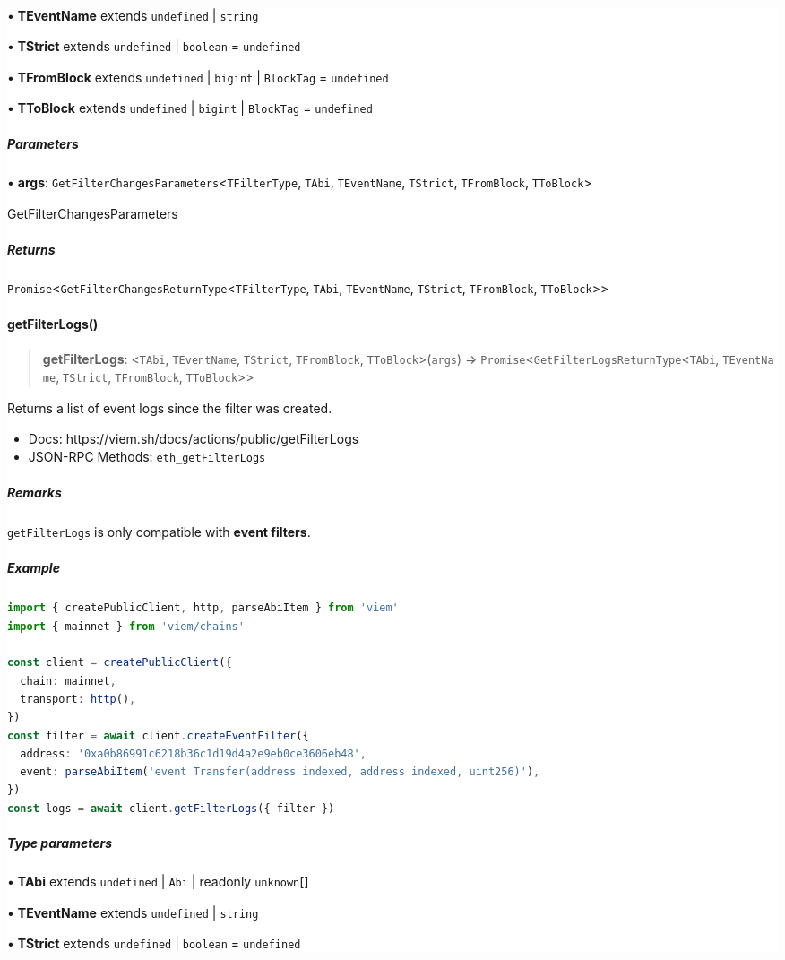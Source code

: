 • **TEventName** extends `undefined` \| `string`

• **TStrict** extends `undefined` \| `boolean` = `undefined`

• **TFromBlock** extends `undefined` \| `bigint` \| `BlockTag` = `undefined`

• **TToBlock** extends `undefined` \| `bigint` \| `BlockTag` = `undefined`

##### Parameters

• **args**: `GetFilterChangesParameters`\<`TFilterType`, `TAbi`, `TEventName`, `TStrict`, `TFromBlock`, `TToBlock`\>

GetFilterChangesParameters

##### Returns

`Promise`\<`GetFilterChangesReturnType`\<`TFilterType`, `TAbi`, `TEventName`, `TStrict`, `TFromBlock`, `TToBlock`\>\>

#### getFilterLogs()

> **getFilterLogs**: \<`TAbi`, `TEventName`, `TStrict`, `TFromBlock`, `TToBlock`\>(`args`) => `Promise`\<`GetFilterLogsReturnType`\<`TAbi`, `TEventName`, `TStrict`, `TFromBlock`, `TToBlock`\>\>

Returns a list of event logs since the filter was created.

- Docs: https://viem.sh/docs/actions/public/getFilterLogs
- JSON-RPC Methods: [`eth_getFilterLogs`](https://ethereum.org/en/developers/docs/apis/json-rpc/#eth_getfilterlogs)

##### Remarks

`getFilterLogs` is only compatible with **event filters**.

##### Example

```ts
import { createPublicClient, http, parseAbiItem } from 'viem'
import { mainnet } from 'viem/chains'

const client = createPublicClient({
  chain: mainnet,
  transport: http(),
})
const filter = await client.createEventFilter({
  address: '0xa0b86991c6218b36c1d19d4a2e9eb0ce3606eb48',
  event: parseAbiItem('event Transfer(address indexed, address indexed, uint256)'),
})
const logs = await client.getFilterLogs({ filter })
```

##### Type parameters

• **TAbi** extends `undefined` \| `Abi` \| readonly `unknown`[]

• **TEventName** extends `undefined` \| `string`

• **TStrict** extends `undefined` \| `boolean` = `undefined`
